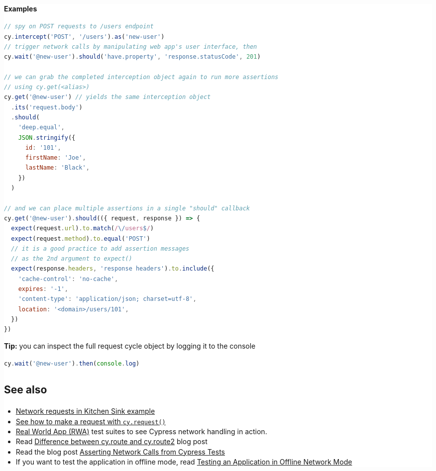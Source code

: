 **Examples**

```javascript
// spy on POST requests to /users endpoint
cy.intercept('POST', '/users').as('new-user')
// trigger network calls by manipulating web app's user interface, then
cy.wait('@new-user').should('have.property', 'response.statusCode', 201)

// we can grab the completed interception object again to run more assertions
// using cy.get(<alias>)
cy.get('@new-user') // yields the same interception object
  .its('request.body')
  .should(
    'deep.equal',
    JSON.stringify({
      id: '101',
      firstName: 'Joe',
      lastName: 'Black',
    })
  )

// and we can place multiple assertions in a single "should" callback
cy.get('@new-user').should(({ request, response }) => {
  expect(request.url).to.match(/\/users$/)
  expect(request.method).to.equal('POST')
  // it is a good practice to add assertion messages
  // as the 2nd argument to expect()
  expect(response.headers, 'response headers').to.include({
    'cache-control': 'no-cache',
    expires: '-1',
    'content-type': 'application/json; charset=utf-8',
    location: '<domain>/users/101',
  })
})
```

**Tip:** you can inspect the full request cycle object by logging it to the console

```javascript
cy.wait('@new-user').then(console.log)
```

## See also

- [Network requests in Kitchen Sink example](https://github.com/cypress-io/cypress-example-kitchensink/blob/master/cypress/integration/examples/network_requests.spec.js)
- [See how to make a request with `cy.request()`](/api/commands/request)
- [Real World App (RWA)](https://github.com/cypress-io/cypress-realworld-app) test suites to see Cypress network handling in action.
- Read [Difference between cy.route and cy.route2](https://glebbahmutov.com/blog/cy-route-vs-route2/) blog post
- Read the blog post [Asserting Network Calls from Cypress Tests](https://www.cypress.io/blog/2019/12/23/asserting-network-calls-from-cypress-tests/)
- If you want to test the application in offline mode, read [Testing an Application in Offline Network Mode](https://www.cypress.io/blog/2020/11/12/testing-application-in-offline-network-mode/)
